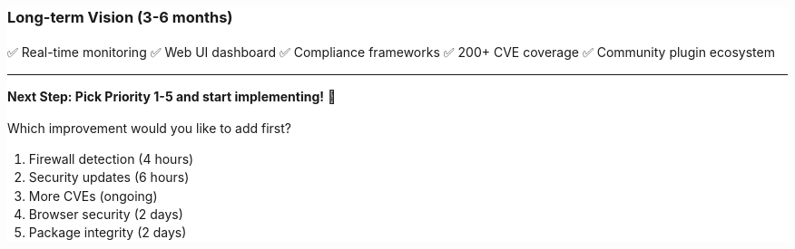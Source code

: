 ### Long-term Vision (3-6 months)
✅ Real-time monitoring
✅ Web UI dashboard
✅ Compliance frameworks
✅ 200+ CVE coverage
✅ Community plugin ecosystem

---

**Next Step: Pick Priority 1-5 and start implementing!** 🚀

Which improvement would you like to add first?
1. Firewall detection (4 hours)
2. Security updates (6 hours)
3. More CVEs (ongoing)
4. Browser security (2 days)
5. Package integrity (2 days)
